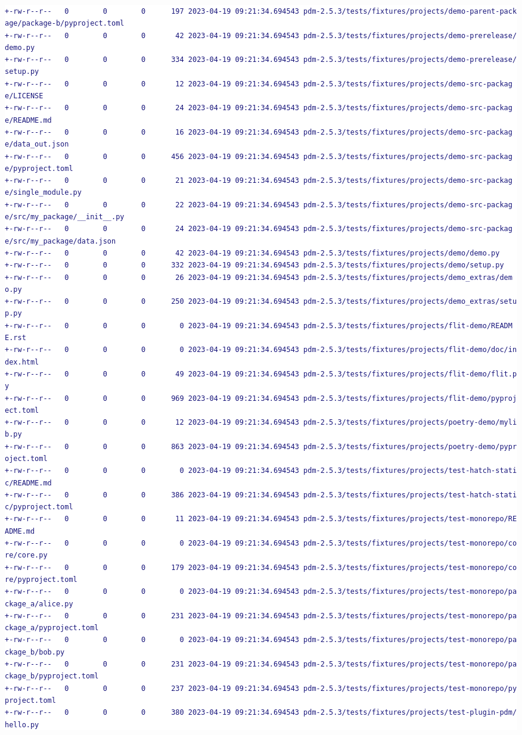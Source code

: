 ```diff
+-rw-r--r--   0        0        0      197 2023-04-19 09:21:34.694543 pdm-2.5.3/tests/fixtures/projects/demo-parent-package/package-b/pyproject.toml
+-rw-r--r--   0        0        0       42 2023-04-19 09:21:34.694543 pdm-2.5.3/tests/fixtures/projects/demo-prerelease/demo.py
+-rw-r--r--   0        0        0      334 2023-04-19 09:21:34.694543 pdm-2.5.3/tests/fixtures/projects/demo-prerelease/setup.py
+-rw-r--r--   0        0        0       12 2023-04-19 09:21:34.694543 pdm-2.5.3/tests/fixtures/projects/demo-src-package/LICENSE
+-rw-r--r--   0        0        0       24 2023-04-19 09:21:34.694543 pdm-2.5.3/tests/fixtures/projects/demo-src-package/README.md
+-rw-r--r--   0        0        0       16 2023-04-19 09:21:34.694543 pdm-2.5.3/tests/fixtures/projects/demo-src-package/data_out.json
+-rw-r--r--   0        0        0      456 2023-04-19 09:21:34.694543 pdm-2.5.3/tests/fixtures/projects/demo-src-package/pyproject.toml
+-rw-r--r--   0        0        0       21 2023-04-19 09:21:34.694543 pdm-2.5.3/tests/fixtures/projects/demo-src-package/single_module.py
+-rw-r--r--   0        0        0       22 2023-04-19 09:21:34.694543 pdm-2.5.3/tests/fixtures/projects/demo-src-package/src/my_package/__init__.py
+-rw-r--r--   0        0        0       24 2023-04-19 09:21:34.694543 pdm-2.5.3/tests/fixtures/projects/demo-src-package/src/my_package/data.json
+-rw-r--r--   0        0        0       42 2023-04-19 09:21:34.694543 pdm-2.5.3/tests/fixtures/projects/demo/demo.py
+-rw-r--r--   0        0        0      332 2023-04-19 09:21:34.694543 pdm-2.5.3/tests/fixtures/projects/demo/setup.py
+-rw-r--r--   0        0        0       26 2023-04-19 09:21:34.694543 pdm-2.5.3/tests/fixtures/projects/demo_extras/demo.py
+-rw-r--r--   0        0        0      250 2023-04-19 09:21:34.694543 pdm-2.5.3/tests/fixtures/projects/demo_extras/setup.py
+-rw-r--r--   0        0        0        0 2023-04-19 09:21:34.694543 pdm-2.5.3/tests/fixtures/projects/flit-demo/README.rst
+-rw-r--r--   0        0        0        0 2023-04-19 09:21:34.694543 pdm-2.5.3/tests/fixtures/projects/flit-demo/doc/index.html
+-rw-r--r--   0        0        0       49 2023-04-19 09:21:34.694543 pdm-2.5.3/tests/fixtures/projects/flit-demo/flit.py
+-rw-r--r--   0        0        0      969 2023-04-19 09:21:34.694543 pdm-2.5.3/tests/fixtures/projects/flit-demo/pyproject.toml
+-rw-r--r--   0        0        0       12 2023-04-19 09:21:34.694543 pdm-2.5.3/tests/fixtures/projects/poetry-demo/mylib.py
+-rw-r--r--   0        0        0      863 2023-04-19 09:21:34.694543 pdm-2.5.3/tests/fixtures/projects/poetry-demo/pyproject.toml
+-rw-r--r--   0        0        0        0 2023-04-19 09:21:34.694543 pdm-2.5.3/tests/fixtures/projects/test-hatch-static/README.md
+-rw-r--r--   0        0        0      386 2023-04-19 09:21:34.694543 pdm-2.5.3/tests/fixtures/projects/test-hatch-static/pyproject.toml
+-rw-r--r--   0        0        0       11 2023-04-19 09:21:34.694543 pdm-2.5.3/tests/fixtures/projects/test-monorepo/README.md
+-rw-r--r--   0        0        0        0 2023-04-19 09:21:34.694543 pdm-2.5.3/tests/fixtures/projects/test-monorepo/core/core.py
+-rw-r--r--   0        0        0      179 2023-04-19 09:21:34.694543 pdm-2.5.3/tests/fixtures/projects/test-monorepo/core/pyproject.toml
+-rw-r--r--   0        0        0        0 2023-04-19 09:21:34.694543 pdm-2.5.3/tests/fixtures/projects/test-monorepo/package_a/alice.py
+-rw-r--r--   0        0        0      231 2023-04-19 09:21:34.694543 pdm-2.5.3/tests/fixtures/projects/test-monorepo/package_a/pyproject.toml
+-rw-r--r--   0        0        0        0 2023-04-19 09:21:34.694543 pdm-2.5.3/tests/fixtures/projects/test-monorepo/package_b/bob.py
+-rw-r--r--   0        0        0      231 2023-04-19 09:21:34.694543 pdm-2.5.3/tests/fixtures/projects/test-monorepo/package_b/pyproject.toml
+-rw-r--r--   0        0        0      237 2023-04-19 09:21:34.694543 pdm-2.5.3/tests/fixtures/projects/test-monorepo/pyproject.toml
+-rw-r--r--   0        0        0      380 2023-04-19 09:21:34.694543 pdm-2.5.3/tests/fixtures/projects/test-plugin-pdm/hello.py
```